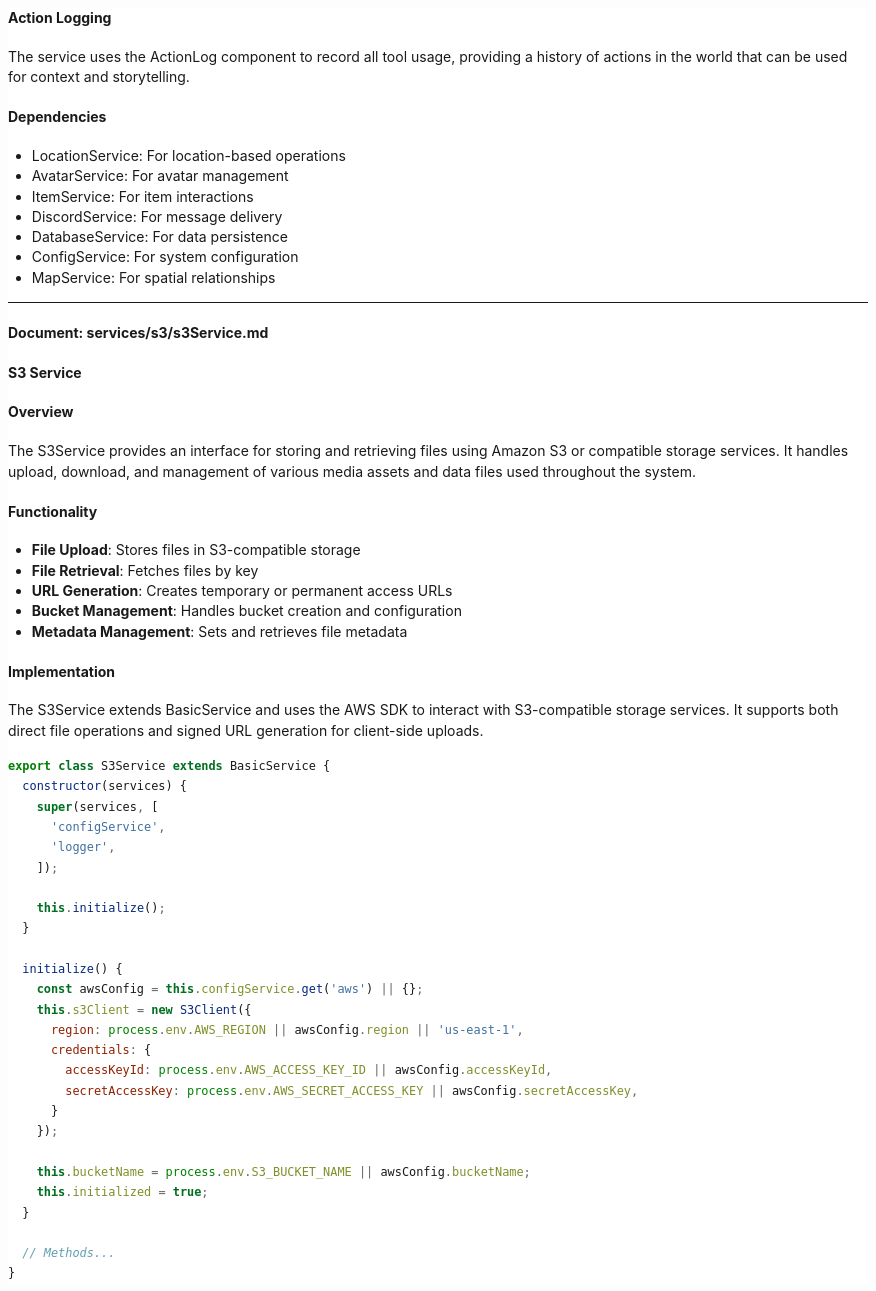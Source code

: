 #### Action Logging
The service uses the ActionLog component to record all tool usage, providing a history of actions in the world that can be used for context and storytelling.

#### Dependencies
- LocationService: For location-based operations
- AvatarService: For avatar management
- ItemService: For item interactions
- DiscordService: For message delivery
- DatabaseService: For data persistence
- ConfigService: For system configuration
- MapService: For spatial relationships

---



#### Document: services/s3/s3Service.md

#### S3 Service

#### Overview
The S3Service provides an interface for storing and retrieving files using Amazon S3 or compatible storage services. It handles upload, download, and management of various media assets and data files used throughout the system.

#### Functionality
- **File Upload**: Stores files in S3-compatible storage
- **File Retrieval**: Fetches files by key
- **URL Generation**: Creates temporary or permanent access URLs
- **Bucket Management**: Handles bucket creation and configuration
- **Metadata Management**: Sets and retrieves file metadata

#### Implementation
The S3Service extends BasicService and uses the AWS SDK to interact with S3-compatible storage services. It supports both direct file operations and signed URL generation for client-side uploads.

```javascript
export class S3Service extends BasicService {
  constructor(services) {
    super(services, [
      'configService',
      'logger',
    ]);
    
    this.initialize();
  }
  
  initialize() {
    const awsConfig = this.configService.get('aws') || {};
    this.s3Client = new S3Client({
      region: process.env.AWS_REGION || awsConfig.region || 'us-east-1',
      credentials: {
        accessKeyId: process.env.AWS_ACCESS_KEY_ID || awsConfig.accessKeyId,
        secretAccessKey: process.env.AWS_SECRET_ACCESS_KEY || awsConfig.secretAccessKey,
      }
    });
    
    this.bucketName = process.env.S3_BUCKET_NAME || awsConfig.bucketName;
    this.initialized = true;
  }
  
  // Methods...
}
```
